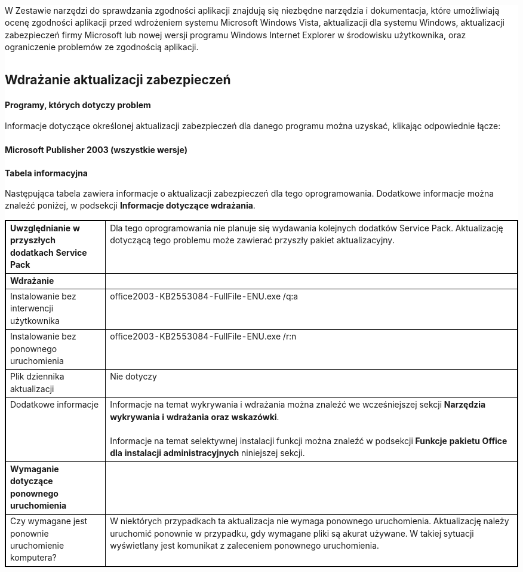 W Zestawie narzędzi do sprawdzania zgodności aplikacji znajdują się niezbędne narzędzia i dokumentacja, które umożliwiają ocenę zgodności aplikacji przed wdrożeniem systemu Microsoft Windows Vista, aktualizacji dla systemu Windows, aktualizacji zabezpieczeń firmy Microsoft lub nowej wersji programu Windows Internet Explorer w środowisku użytkownika, oraz ograniczenie problemów ze zgodnością aplikacji.

Wdrażanie aktualizacji zabezpieczeń
-----------------------------------

<span></span>
**Programy, których dotyczy problem**

Informacje dotyczące określonej aktualizacji zabezpieczeń dla danego programu można uzyskać, klikając odpowiednie łącze:

#### Microsoft Publisher 2003 (wszystkie wersje)

**Tabela informacyjna**

Następująca tabela zawiera informacje o aktualizacji zabezpieczeń dla tego oprogramowania. Dodatkowe informacje można znaleźć poniżej, w podsekcji **Informacje dotyczące wdrażania**.

 
<table style="border:1px solid black;">
<tbody>
<tr class="odd">
<td style="border:1px solid black;"><strong>Uwzględnianie w przyszłych dodatkach Service Pack</strong></td>
<td style="border:1px solid black;">Dla tego oprogramowania nie planuje się wydawania kolejnych dodatków Service Pack. Aktualizację dotyczącą tego problemu może zawierać przyszły pakiet aktualizacyjny.</td>
</tr>
<tr class="even">
<td style="border:1px solid black;"><strong>Wdrażanie</strong></td>
<td style="border:1px solid black;"></td>
</tr>
<tr class="odd">
<td style="border:1px solid black;">Instalowanie bez interwencji użytkownika</td>
<td style="border:1px solid black;">office2003-KB2553084-FullFile-ENU.exe /q:a</td>
</tr>
<tr class="even">
<td style="border:1px solid black;">Instalowanie bez ponownego uruchomienia</td>
<td style="border:1px solid black;">office2003-KB2553084-FullFile-ENU.exe /r:n</td>
</tr>
<tr class="odd">
<td style="border:1px solid black;">Plik dziennika aktualizacji</td>
<td style="border:1px solid black;">Nie dotyczy</td>
</tr>
<tr class="even">
<td style="border:1px solid black;">Dodatkowe informacje</td>
<td style="border:1px solid black;">Informacje na temat wykrywania i wdrażania można znaleźć we wcześniejszej sekcji <strong>Narzędzia wykrywania i wdrażania oraz wskazówki</strong>.<br />
<br />
Informacje na temat selektywnej instalacji funkcji można znaleźć w podsekcji <strong>Funkcje pakietu Office dla instalacji administracyjnych</strong> niniejszej sekcji.</td>
</tr>
<tr class="odd">
<td style="border:1px solid black;"><strong>Wymaganie dotyczące ponownego uruchomienia</strong></td>
<td style="border:1px solid black;"></td>
</tr>
<tr class="even">
<td style="border:1px solid black;">Czy wymagane jest ponownie uruchomienie komputera?</td>
<td style="border:1px solid black;">W niektórych przypadkach ta aktualizacja nie wymaga ponownego uruchomienia. Aktualizację należy uruchomić ponownie w przypadku, gdy wymagane pliki są akurat używane. W takiej sytuacji wyświetlany jest komunikat z zaleceniem ponownego uruchomienia.<br />
<br />
